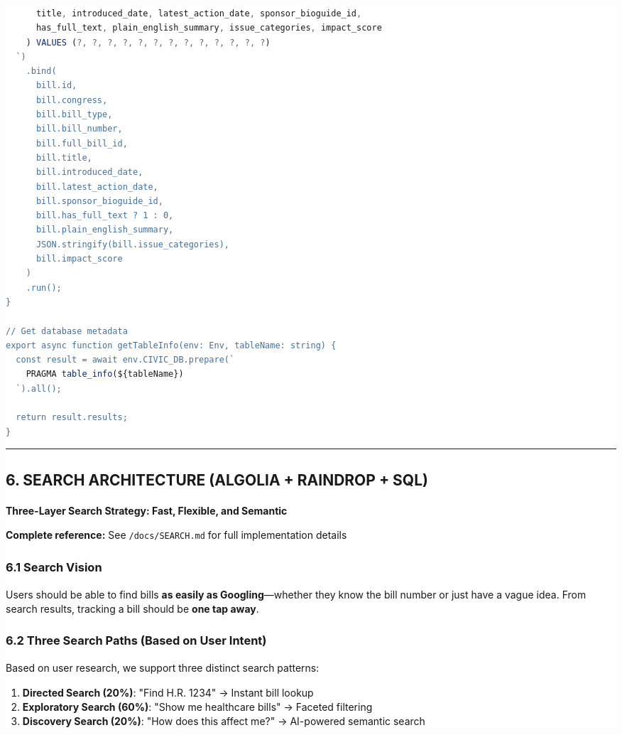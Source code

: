 ```ts
      title, introduced_date, latest_action_date, sponsor_bioguide_id,
      has_full_text, plain_english_summary, issue_categories, impact_score
    ) VALUES (?, ?, ?, ?, ?, ?, ?, ?, ?, ?, ?, ?, ?)
  `)
    .bind(
      bill.id,
      bill.congress,
      bill.bill_type,
      bill.bill_number,
      bill.full_bill_id,
      bill.title,
      bill.introduced_date,
      bill.latest_action_date,
      bill.sponsor_bioguide_id,
      bill.has_full_text ? 1 : 0,
      bill.plain_english_summary,
      JSON.stringify(bill.issue_categories),
      bill.impact_score
    )
    .run();
}

// Get database metadata
export async function getTableInfo(env: Env, tableName: string) {
  const result = await env.CIVIC_DB.prepare(`
    PRAGMA table_info(${tableName})
  `).all();

  return result.results;
}
```

---

## 6. SEARCH ARCHITECTURE (ALGOLIA + RAINDROP + SQL)

**Three-Layer Search Strategy: Fast, Flexible, and Semantic**

**Complete reference:** See `/docs/SEARCH.md` for full implementation details

### 6.1 Search Vision

Users should be able to find bills **as easily as Googling**—whether they know the bill number or just have a vague idea. From search results, tracking a bill should be **one tap away**.

### 6.2 Three Search Paths (Based on User Intent)

Based on user research, we support three distinct search patterns:

1. **Directed Search (20%)**: "Find H.R. 1234" → Instant bill lookup
2. **Exploratory Search (60%)**: "Show me healthcare bills" → Faceted filtering
3. **Discovery Search (20%)**: "How does this affect me?" → AI-powered semantic search
